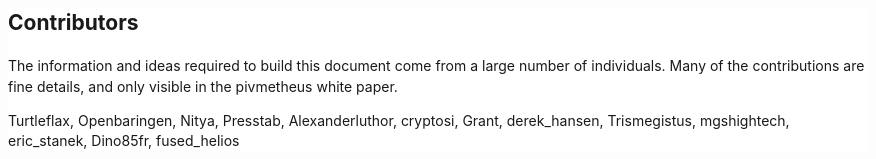## Contributors 
The information and ideas required to build this document come from a large number of individuals. Many of the contributions are fine details, and only visible in the pivmetheus white paper. <br />

Turtleflax, Openbaringen, Nitya, Presstab, Alexanderluthor, cryptosi, Grant, derek_hansen, Trismegistus, mgshightech, eric_stanek, Dino85fr, fused_helios
